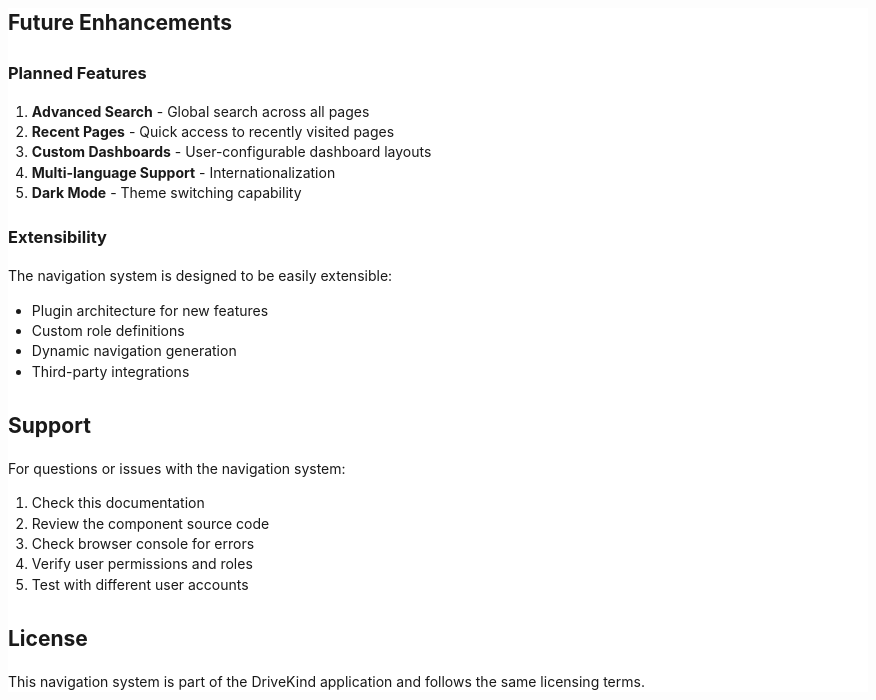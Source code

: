 ## Future Enhancements

### Planned Features

1. **Advanced Search** - Global search across all pages
2. **Recent Pages** - Quick access to recently visited pages
3. **Custom Dashboards** - User-configurable dashboard layouts
4. **Multi-language Support** - Internationalization
5. **Dark Mode** - Theme switching capability

### Extensibility

The navigation system is designed to be easily extensible:
- Plugin architecture for new features
- Custom role definitions
- Dynamic navigation generation
- Third-party integrations

## Support

For questions or issues with the navigation system:

1. Check this documentation
2. Review the component source code
3. Check browser console for errors
4. Verify user permissions and roles
5. Test with different user accounts

## License

This navigation system is part of the DriveKind application and follows the same licensing terms.
